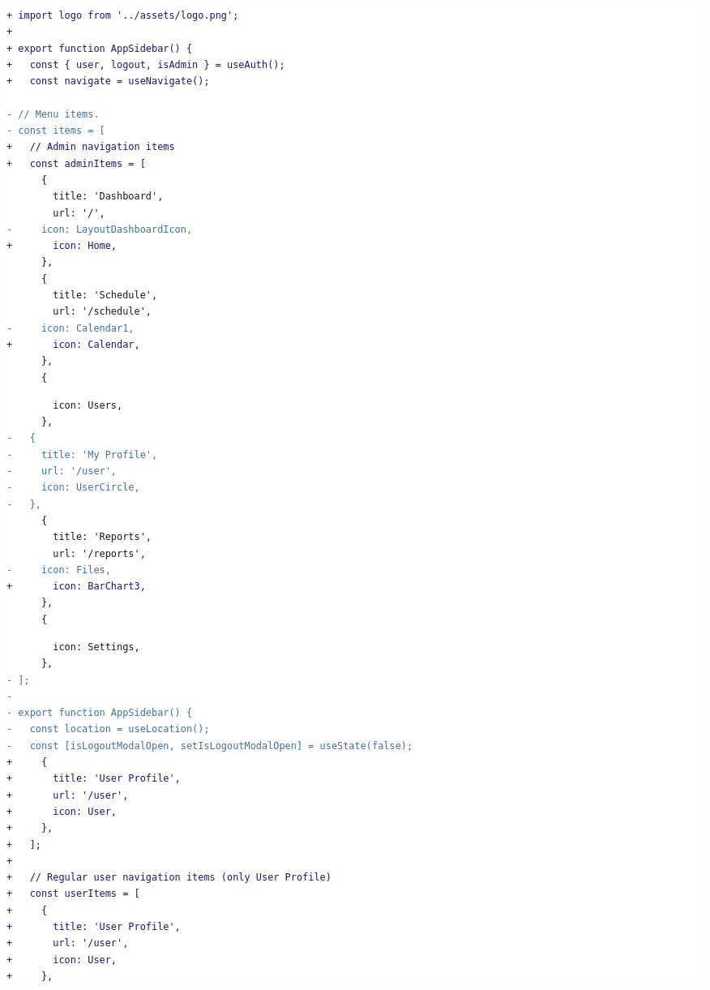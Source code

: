 ```diff
+ import logo from '../assets/logo.png';
+ 
+ export function AppSidebar() {
+   const { user, logout, isAdmin } = useAuth();
+   const navigate = useNavigate();
  
- // Menu items.
- const items = [
+   // Admin navigation items
+   const adminItems = [
      {
        title: 'Dashboard',
        url: '/',
-     icon: LayoutDashboardIcon,
+       icon: Home,
      },
      {
        title: 'Schedule',
        url: '/schedule',
-     icon: Calendar1,
+       icon: Calendar,
      },
      {
```

```diff
        icon: Users,
      },
-   {
-     title: 'My Profile',
-     url: '/user',
-     icon: UserCircle,
-   },
      {
        title: 'Reports',
        url: '/reports',
-     icon: Files,
+       icon: BarChart3,
      },
      {
```

```diff
        icon: Settings,
      },
- ];
- 
- export function AppSidebar() {
-   const location = useLocation();
-   const [isLogoutModalOpen, setIsLogoutModalOpen] = useState(false);
+     {
+       title: 'User Profile',
+       url: '/user',
+       icon: User,
+     },
+   ];
+ 
+   // Regular user navigation items (only User Profile)
+   const userItems = [
+     {
+       title: 'User Profile',
+       url: '/user',
+       icon: User,
+     },
```